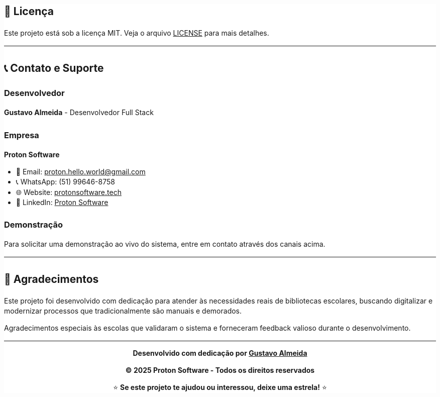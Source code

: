 ## 📄 Licença

Este projeto está sob a licença MIT. Veja o arquivo [LICENSE](LICENSE) para mais detalhes.

---

## 📞 Contato e Suporte

### Desenvolvedor
**Gustavo Almeida** - Desenvolvedor Full Stack

### Empresa
**Proton Software**
- 📧 Email: proton.hello.world@gmail.com
- 📞 WhatsApp: (51) 99646-8758
- 🌐 Website: [protonsoftware.tech](https://protonsoftware.tech)
- 💼 LinkedIn: [Proton Software](https://www.linkedin.com/company/107289200/)

### Demonstração
Para solicitar uma demonstração ao vivo do sistema, entre em contato através dos canais acima.

---

## 🙏 Agradecimentos

Este projeto foi desenvolvido com dedicação para atender às necessidades reais de bibliotecas escolares, buscando digitalizar e modernizar processos que tradicionalmente são manuais e demorados.

Agradecimentos especiais às escolas que validaram o sistema e forneceram feedback valioso durante o desenvolvimento.

---

<div align="center">

**Desenvolvido com dedicação por [Gustavo Almeida](https://github.com/seu-usuario)**

**© 2025 Proton Software - Todos os direitos reservados**

⭐ **Se este projeto te ajudou ou interessou, deixe uma estrela!** ⭐

</div>
